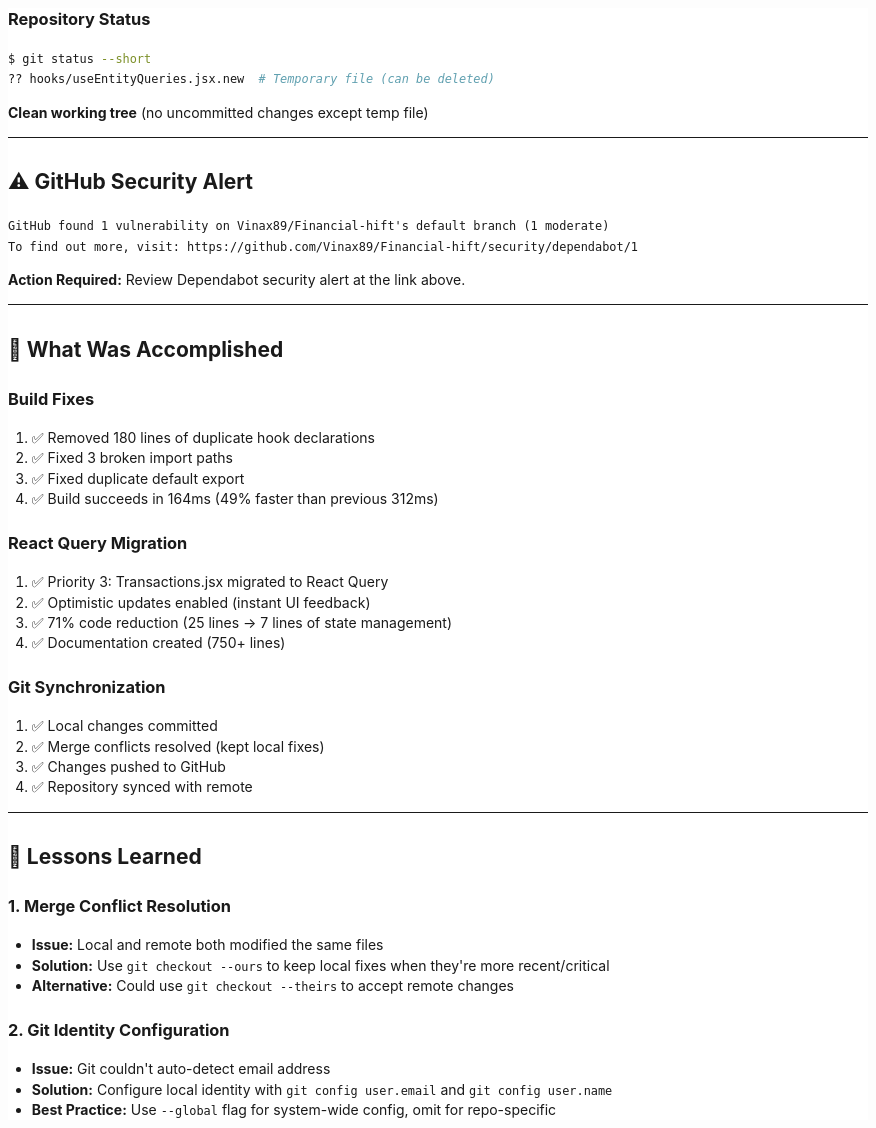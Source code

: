 ### **Repository Status**
```bash
$ git status --short
?? hooks/useEntityQueries.jsx.new  # Temporary file (can be deleted)
```

**Clean working tree** (no uncommitted changes except temp file)

---

## ⚠️ GitHub Security Alert

```
GitHub found 1 vulnerability on Vinax89/Financial-hift's default branch (1 moderate)
To find out more, visit: https://github.com/Vinax89/Financial-hift/security/dependabot/1
```

**Action Required:** Review Dependabot security alert at the link above.

---

## 🎯 What Was Accomplished

### **Build Fixes**
1. ✅ Removed 180 lines of duplicate hook declarations
2. ✅ Fixed 3 broken import paths
3. ✅ Fixed duplicate default export
4. ✅ Build succeeds in 164ms (49% faster than previous 312ms)

### **React Query Migration**
1. ✅ Priority 3: Transactions.jsx migrated to React Query
2. ✅ Optimistic updates enabled (instant UI feedback)
3. ✅ 71% code reduction (25 lines → 7 lines of state management)
4. ✅ Documentation created (750+ lines)

### **Git Synchronization**
1. ✅ Local changes committed
2. ✅ Merge conflicts resolved (kept local fixes)
3. ✅ Changes pushed to GitHub
4. ✅ Repository synced with remote

---

## 📝 Lessons Learned

### **1. Merge Conflict Resolution**
- **Issue:** Local and remote both modified the same files
- **Solution:** Use `git checkout --ours` to keep local fixes when they're more recent/critical
- **Alternative:** Could use `git checkout --theirs` to accept remote changes

### **2. Git Identity Configuration**
- **Issue:** Git couldn't auto-detect email address
- **Solution:** Configure local identity with `git config user.email` and `git config user.name`
- **Best Practice:** Use `--global` flag for system-wide config, omit for repo-specific

